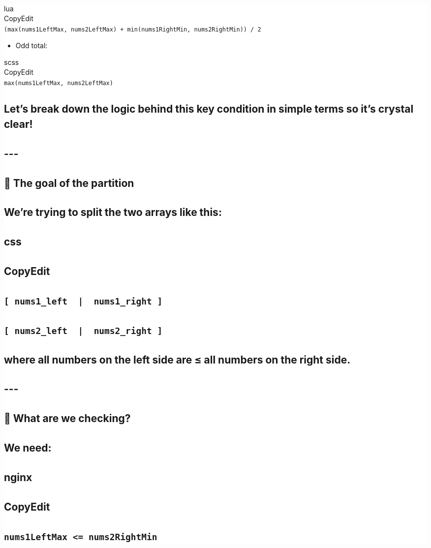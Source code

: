 lua  
CopyEdit  
`(max(nums1LeftMax, nums2LeftMax) + min(nums1RightMin, nums2RightMin)) / 2`

* Odd total:

scss  
CopyEdit  
`max(nums1LeftMax, nums2LeftMax)`

## **Let’s break down the logic behind this key condition in simple terms so it’s crystal clear\!**

## ---

## **🎯 The goal of the partition**

## **We’re trying to split the two arrays like this:**

## **css**

## **CopyEdit**

## **`[ nums1_left  |  nums1_right ]`**

## **`[ nums2_left  |  nums2_right ]`**

## 

## **where all numbers on the left side are ≤ all numbers on the right side.**

## ---

## **📝 What are we checking?**

## **We need:**

## **nginx**

## **CopyEdit**

## **`nums1LeftMax <= nums2RightMin`**

